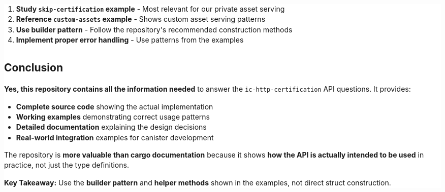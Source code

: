 1. **Study `skip-certification` example** - Most relevant for our private asset serving
2. **Reference `custom-assets` example** - Shows custom asset serving patterns
3. **Use builder pattern** - Follow the repository's recommended construction methods
4. **Implement proper error handling** - Use patterns from the examples

## Conclusion

**Yes, this repository contains all the information needed** to answer the `ic-http-certification` API questions. It provides:

- **Complete source code** showing the actual implementation
- **Working examples** demonstrating correct usage patterns
- **Detailed documentation** explaining the design decisions
- **Real-world integration** examples for canister development

The repository is **more valuable than cargo documentation** because it shows **how the API is actually intended to be used** in practice, not just the type definitions.

**Key Takeaway:** Use the **builder pattern** and **helper methods** shown in the examples, not direct struct construction.
